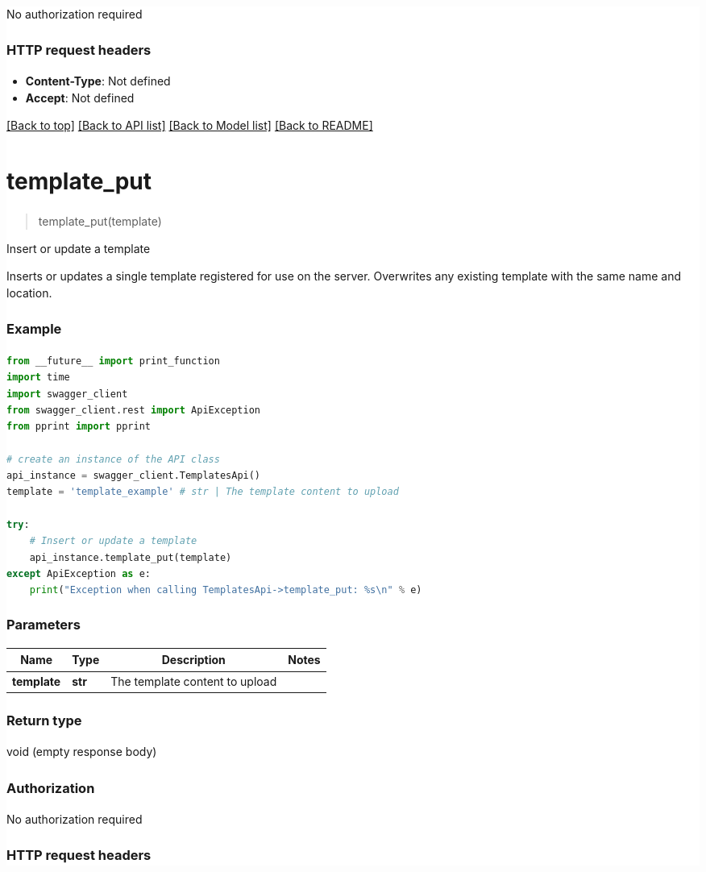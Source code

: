 No authorization required

### HTTP request headers

 - **Content-Type**: Not defined
 - **Accept**: Not defined

[[Back to top]](#) [[Back to API list]](../README.md#documentation-for-api-endpoints) [[Back to Model list]](../README.md#documentation-for-models) [[Back to README]](../README.md)

# **template_put**
> template_put(template)

Insert or update a template

Inserts or updates a single template registered for use on the server. Overwrites any existing template with the same name and location.

### Example
```python
from __future__ import print_function
import time
import swagger_client
from swagger_client.rest import ApiException
from pprint import pprint

# create an instance of the API class
api_instance = swagger_client.TemplatesApi()
template = 'template_example' # str | The template content to upload

try:
    # Insert or update a template
    api_instance.template_put(template)
except ApiException as e:
    print("Exception when calling TemplatesApi->template_put: %s\n" % e)
```

### Parameters

Name | Type | Description  | Notes
------------- | ------------- | ------------- | -------------
 **template** | **str**| The template content to upload | 

### Return type

void (empty response body)

### Authorization

No authorization required

### HTTP request headers

